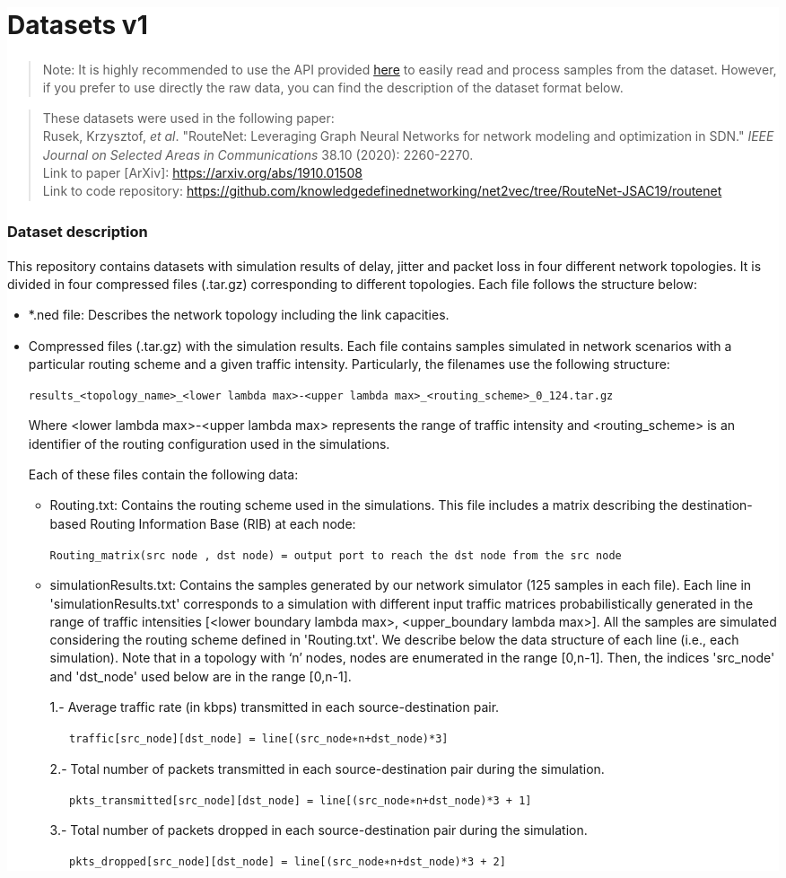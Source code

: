 # Datasets v1

> Note: It is highly recommended to use the API provided [here](https://github.com/knowledgedefinednetworking/datanetAPI/tree/dataset_v1) to easily read and process samples from the dataset. However, if you prefer to use directly the raw data, you can find the description of the dataset format below.

> These datasets were used in the following paper:<br>
> Rusek, Krzysztof, _et al_. "RouteNet: Leveraging Graph Neural Networks for network modeling and optimization in SDN." _IEEE Journal on Selected Areas in Communications_ 38.10 (2020): 2260-2270.<br>
> Link to paper \[ArXiv\]: https://arxiv.org/abs/1910.01508<br>
> Link to code repository: https://github.com/knowledgedefinednetworking/net2vec/tree/RouteNet-JSAC19/routenet

### Dataset description

This repository contains datasets with simulation results of delay, jitter and packet loss in four different network topologies. It is divided in four compressed files (.tar.gz) corresponding to different topologies. Each file follows the structure below:

* *.ned file: Describes the network topology including the link capacities.

* Compressed files (.tar.gz) with the simulation results. Each file contains samples simulated in network scenarios with a particular routing scheme and a given traffic intensity. Particularly, the filenames use the following structure:             
      
      results_<topology_name>_<lower lambda max>-<upper lambda max>_<routing_scheme>_0_124.tar.gz

    Where \<lower lambda max>-\<upper lambda max> represents the range of traffic intensity and <routing_scheme> is an identifier of the routing configuration used in the simulations.

    Each of these files contain the following data:

    - Routing.txt: Contains the routing scheme used in the simulations. This file includes a matrix describing the destination-based Routing Information Base (RIB) at each node:

          Routing_matrix(src node , dst node) = output port to reach the dst node from the src node

    - simulationResults.txt: Contains the samples generated by our network simulator (125 samples in each file). Each line in 'simulationResults.txt' corresponds to a simulation with different input traffic matrices probabilistically generated in the range of traffic intensities [\<lower boundary lambda max\>, \<upper_boundary lambda max\>]. All the samples are simulated considering the routing scheme defined in 'Routing.txt'. We describe below the data structure of each line (i.e., each simulation). Note that in a topology with ‘n’ nodes, nodes are enumerated in the range [0,n-1]. Then, the indices 'src_node' and 'dst_node' used below are in the range [0,n-1].
  
      1.- Average traffic rate (in kbps) transmitted in each source-destination pair.
  
             traffic[src_node][dst_node] = line[(src_node∗n+dst_node)*3]
  
      2.- Total number of packets transmitted in each source-destination pair during the simulation.
  
             pkts_transmitted[src_node][dst_node] = line[(src_node∗n+dst_node)*3 + 1]
  
      3.- Total number of packets dropped in each source-destination pair during the simulation.
  
             pkts_dropped[src_node][dst_node] = line[(src_node∗n+dst_node)*3 + 2]
  